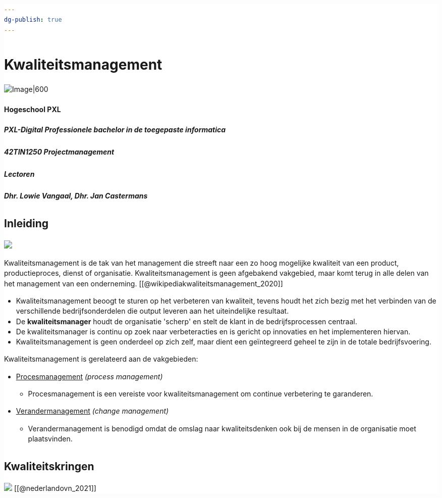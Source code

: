 ```yaml
---
dg-publish: true
---
```

# Kwaliteitsmanagement

![Image|600](https://i.imgur.com/hxGs2TC.jpg)


#### Hogeschool PXL
##### **PXL-Digital** Professionele bachelor in de toegepaste informatica

##### **42TIN1250 Projectmanagement**

##### **Lectoren**
##### Dhr. Lowie Vangaal, Dhr. Jan Castermans

<div style="page-break-after: always;"></div>

## Inleiding
![](https://i.imgur.com/0YLLh1k.png)

Kwaliteitsmanagement is de tak van het management die streeft naar een zo hoog mogelijke kwaliteit van een product, productieproces, dienst of organisatie. Kwaliteitsmanagement is geen afgebakend vakgebied, maar komt terug in alle delen van het management van een onderneming. [[@wikipediakwaliteitsmanagement_2020]]

-   Kwaliteitsmanagement beoogt te sturen op het verbeteren van kwaliteit, tevens houdt het zich bezig met het verbinden van de verschillende bedrijfsonderdelen die output leveren aan het uiteindelijke resultaat.
-   De **kwaliteitsmanager** houdt de organisatie 'scherp' en stelt de klant in de bedrijfsprocessen centraal.
-   De kwaliteitsmanager is continu op zoek naar verbeteracties en is gericht op innovaties en het implementeren hiervan.
-   Kwaliteitsmanagement is geen onderdeel op zich zelf, maar dient een geïntegreerd geheel te zijn in de totale bedrijfsvoering.

Kwaliteitsmanagement is gerelateerd aan de vakgebieden:

-   <u>Procesmanagement</u> *(process management)*
    -   Procesmanagement is een vereiste voor kwaliteitsmanagement om continue verbetering te garanderen.

-   <u>Verandermanagement</u> *(change management)*
    -   Verandermanagement is benodigd omdat de omslag naar kwaliteitsdenken ook bij de mensen in de organisatie moet plaatsvinden.

## Kwaliteitskringen
![](https://i.imgur.com/lfviyzs.jpg)
[[@nederlandovn_2021]]
